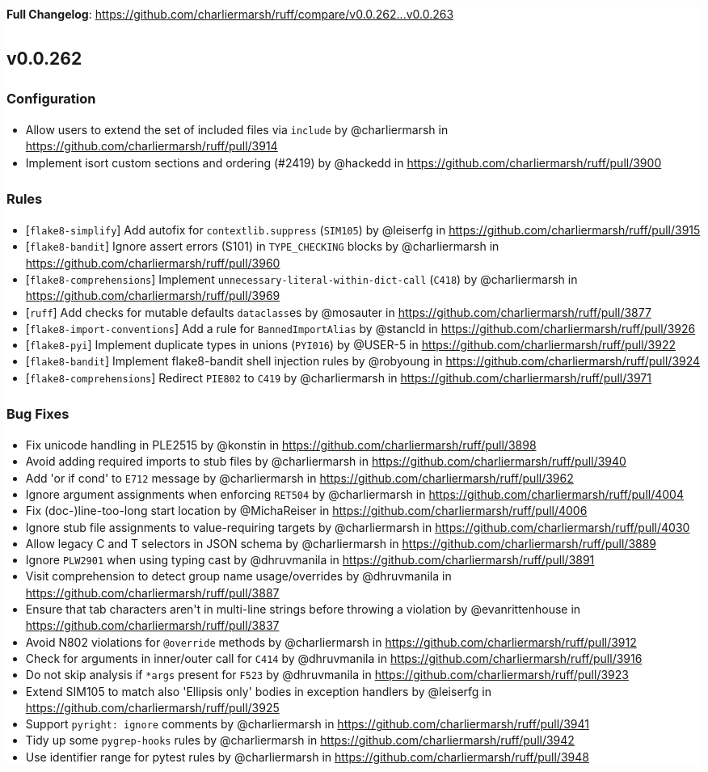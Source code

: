 **Full Changelog**: https://github.com/charliermarsh/ruff/compare/v0.0.262...v0.0.263

## v0.0.262

### Configuration
* Allow users to extend the set of included files via `include` by @charliermarsh in https://github.com/charliermarsh/ruff/pull/3914
* Implement isort custom sections and ordering (#2419) by @hackedd in https://github.com/charliermarsh/ruff/pull/3900

### Rules
* [`flake8-simplify`] Add autofix for `contextlib.suppress` (`SIM105`) by @leiserfg in https://github.com/charliermarsh/ruff/pull/3915
* [`flake8-bandit`] Ignore assert errors (S101) in `TYPE_CHECKING` blocks by @charliermarsh in https://github.com/charliermarsh/ruff/pull/3960
* [`flake8-comprehensions`] Implement `unnecessary-literal-within-dict-call` (`C418`) by @charliermarsh in https://github.com/charliermarsh/ruff/pull/3969
* [`ruff`] Add checks for mutable defaults `dataclass`es by @mosauter in https://github.com/charliermarsh/ruff/pull/3877
* [`flake8-import-conventions`] Add a rule for `BannedImportAlias` by @stancld in https://github.com/charliermarsh/ruff/pull/3926
* [`flake8-pyi`] Implement duplicate types in unions (`PYI016`) by @USER-5 in https://github.com/charliermarsh/ruff/pull/3922
* [`flake8-bandit`] Implement flake8-bandit shell injection rules by @robyoung in https://github.com/charliermarsh/ruff/pull/3924
* [`flake8-comprehensions`] Redirect `PIE802` to `C419` by @charliermarsh in https://github.com/charliermarsh/ruff/pull/3971

### Bug Fixes
* Fix unicode handling in PLE2515 by @konstin in https://github.com/charliermarsh/ruff/pull/3898
* Avoid adding required imports to stub files by @charliermarsh in https://github.com/charliermarsh/ruff/pull/3940
* Add 'or if cond' to `E712` message by @charliermarsh in https://github.com/charliermarsh/ruff/pull/3962
* Ignore argument assignments when enforcing `RET504` by @charliermarsh in https://github.com/charliermarsh/ruff/pull/4004
* Fix (doc-)line-too-long start location by @MichaReiser in https://github.com/charliermarsh/ruff/pull/4006
* Ignore stub file assignments to value-requiring targets by @charliermarsh in https://github.com/charliermarsh/ruff/pull/4030
* Allow legacy C and T selectors in JSON schema by @charliermarsh in https://github.com/charliermarsh/ruff/pull/3889
* Ignore `PLW2901` when using typing cast by @dhruvmanila in https://github.com/charliermarsh/ruff/pull/3891
* Visit comprehension to detect group name usage/overrides by @dhruvmanila in https://github.com/charliermarsh/ruff/pull/3887
* Ensure that tab characters aren't in multi-line strings before throwing a violation by @evanrittenhouse in https://github.com/charliermarsh/ruff/pull/3837
* Avoid N802 violations for `@override` methods by @charliermarsh in https://github.com/charliermarsh/ruff/pull/3912
* Check for arguments in inner/outer call for `C414` by @dhruvmanila in https://github.com/charliermarsh/ruff/pull/3916
* Do not skip analysis if `*args` present for `F523` by @dhruvmanila in https://github.com/charliermarsh/ruff/pull/3923
* Extend SIM105 to match also 'Ellipsis only' bodies in exception handlers by @leiserfg in https://github.com/charliermarsh/ruff/pull/3925
* Support `pyright: ignore` comments by @charliermarsh in https://github.com/charliermarsh/ruff/pull/3941
* Tidy up some `pygrep-hooks` rules by @charliermarsh in https://github.com/charliermarsh/ruff/pull/3942
* Use identifier range for pytest rules by @charliermarsh in https://github.com/charliermarsh/ruff/pull/3948